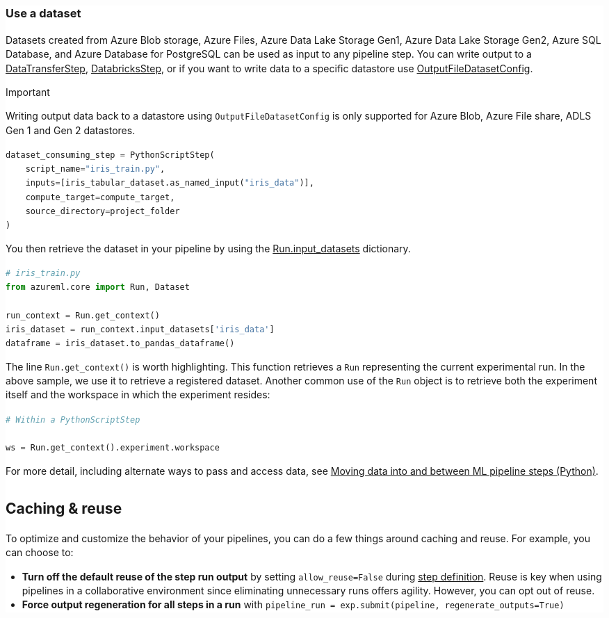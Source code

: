 ### Use a dataset 

Datasets created from Azure Blob storage, Azure Files, Azure Data Lake Storage Gen1,  Azure Data Lake Storage Gen2, Azure SQL Database, and Azure Database for PostgreSQL can be used as input to any pipeline step. You can write output to a [DataTransferStep](/python/api/azureml-pipeline-steps/azureml.pipeline.steps.datatransferstep), [DatabricksStep](/python/api/azureml-pipeline-steps/azureml.pipeline.steps.databricks_step.databricksstep), or if you want to write data to a specific datastore use [OutputFileDatasetConfig](/python/api/azureml-core/azureml.data.outputfiledatasetconfig). 

> [!IMPORTANT]
> Writing output data back to a datastore using `OutputFileDatasetConfig` is only supported for Azure Blob, Azure File share, ADLS Gen 1 and Gen 2 datastores. 

```python
dataset_consuming_step = PythonScriptStep(
    script_name="iris_train.py",
    inputs=[iris_tabular_dataset.as_named_input("iris_data")],
    compute_target=compute_target,
    source_directory=project_folder
)
```

You then retrieve the dataset in your pipeline by using the [Run.input_datasets](/python/api/azureml-core/azureml.core.run.run#input-datasets) dictionary.

```python
# iris_train.py
from azureml.core import Run, Dataset

run_context = Run.get_context()
iris_dataset = run_context.input_datasets['iris_data']
dataframe = iris_dataset.to_pandas_dataframe()
```

The line `Run.get_context()` is worth highlighting. This function retrieves a `Run` representing the current experimental run. In the above sample, we use it to retrieve a registered dataset. Another common use of the `Run` object is to retrieve both the experiment itself and the workspace in which the experiment resides: 

```python
# Within a PythonScriptStep

ws = Run.get_context().experiment.workspace
```

For more detail, including alternate ways to pass and access data, see [Moving data into and between ML pipeline steps (Python)](how-to-move-data-in-out-of-pipelines.md).

## Caching & reuse  

To optimize and customize the behavior of your pipelines, you can do a few things around caching and reuse. For example, you can choose to:
+ **Turn off the default reuse of the step run output** by setting `allow_reuse=False` during [step definition](/python/api/azureml-pipeline-steps/). Reuse is key when using pipelines in a collaborative environment since eliminating unnecessary runs offers agility. However, you can opt out of reuse.
+ **Force output regeneration for all steps in a run** with `pipeline_run = exp.submit(pipeline, regenerate_outputs=True)`

